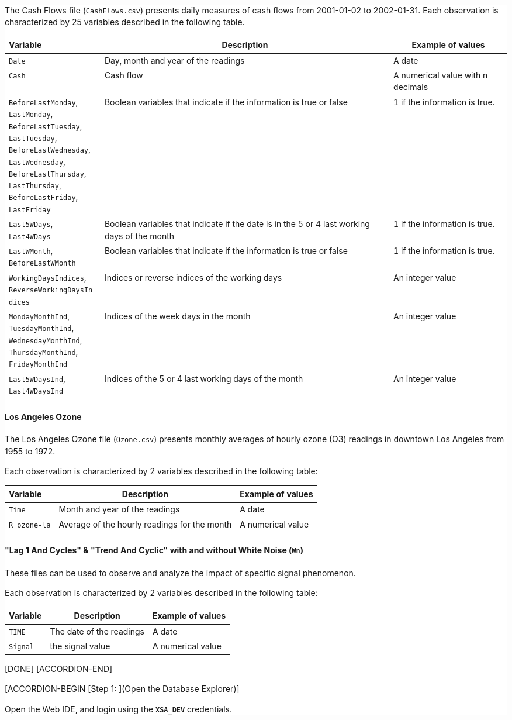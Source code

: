 The Cash Flows file (`CashFlows.csv`) presents daily measures of cash flows from 2001-01-02 to 2002-01-31. Each observation is characterized by 25 variables described in the following table.

| Variable                                                                        | Description                                                        | Example of values
:---------------------------------------------------------------------------------|--------------------------------------------------------------------|--------------------------
| `Date`                                                                            | Day, month and year of the readings                                | A date
| <nobr>`Cash`</nobr>                                                             | Cash flow                                                          | A numerical value with n decimals
| <nobr>`BeforeLastMonday`</nobr>, </br> <nobr>`LastMonday`</nobr>, </br><nobr>`BeforeLastTuesday`</nobr>, </br><nobr>`LastTuesday`</nobr>, </br><nobr>`BeforeLastWednesday`</nobr>, </br><nobr>`LastWednesday`</nobr>, </br><nobr>`BeforeLastThursday`</nobr>, </br><nobr>`LastThursday`</nobr>, </br><nobr>`BeforeLastFriday`</nobr>, </br><nobr>`LastFriday`</nobr> | Boolean variables that indicate if the information is true or false   | 1 if the information is true.
| <nobr>`Last5WDays`</nobr>, </br><nobr>`Last4WDays`</nobr>                         | Boolean variables that indicate if the date is in the 5 or 4 last working days of the month | 1 if the information is true.
| <nobr>`LastWMonth`</nobr>, </br><nobr>`BeforeLastWMonth`</nobr>                   | Boolean variables that indicate if the information is true or false | 1 if the information is true.
| <nobr>`WorkingDaysIndices`</nobr>, </br><nobr>`ReverseWorkingDaysIndices`</nobr>  | Indices or reverse indices of the working days | An integer value
| <nobr>`MondayMonthInd`</nobr>, </br><nobr>`TuesdayMonthInd`</nobr>, </br><nobr>`WednesdayMonthInd`</nobr>, </br><nobr>`ThursdayMonthInd`</nobr>, </br><nobr>`FridayMonthInd`</nobr> | Indices of the week days in the month | An integer value
| <nobr>`Last5WDaysInd`</nobr>, </br><nobr>`Last4WDaysInd`</nobr>                   | Indices of the 5 or 4 last working days of the month | An integer value

#### **Los Angeles Ozone**

The Los Angeles Ozone file (`Ozone.csv`) presents monthly averages of hourly ozone (O3) readings in downtown Los Angeles from 1955 to 1972.

Each observation is characterized by 2 variables described in the following table:

| Variable        | Description                                  | Example of values
:-----------------|----------------------------------------------|--------------------------
| `Time`          | Month and year of the readings               | A date
| `R_ozone-la`    | Average of the hourly readings for the month | A numerical value

#### **"Lag 1 And Cycles"** & **"Trend And Cyclic"** with and without White Noise (`Wn`)

These files can be used to observe and analyze the impact of specific signal phenomenon.  

Each observation is characterized by 2 variables described in the following table:

| Variable    | Description               | Example of values
:-------------|---------------------------|--------------------------
| `TIME`      | The date of the readings  | A date
| `Signal`    | the signal value          | A numerical value

[DONE]
[ACCORDION-END]

[ACCORDION-BEGIN [Step 1: ](Open the Database Explorer)]

Open the Web IDE, and login using the **`XSA_DEV`** credentials.
